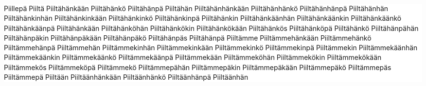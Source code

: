 Piillepä
Piiltä
Piiltähänkään
Piiltähänkö
Piiltähänpä
Piiltähän
Piiltähänhänkään
Piiltähänhänkö
Piiltähänhänpä
Piiltähänhän
Piiltähänkinhän
Piiltähänkinkään
Piiltähänkinkö
Piiltähänkinpä
Piiltähänkin
Piiltähänkäänhän
Piiltähänkäänkin
Piiltähänkäänkö
Piiltähänkäänpä
Piiltähänkään
Piiltähänköhän
Piiltähänkökin
Piiltähänkökään
Piiltähänkös
Piiltähänköpä
Piiltähänkö
Piiltähänpähän
Piiltähänpäkin
Piiltähänpäkään
Piiltähänpäkö
Piiltähänpäs
Piiltähänpä
Piiltämme
Piiltämmehänkään
Piiltämmehänkö
Piiltämmehänpä
Piiltämmehän
Piiltämmekinhän
Piiltämmekinkään
Piiltämmekinkö
Piiltämmekinpä
Piiltämmekin
Piiltämmekäänhän
Piiltämmekäänkin
Piiltämmekäänkö
Piiltämmekäänpä
Piiltämmekään
Piiltämmeköhän
Piiltämmekökin
Piiltämmekökään
Piiltämmekös
Piiltämmeköpä
Piiltämmekö
Piiltämmepähän
Piiltämmepäkin
Piiltämmepäkään
Piiltämmepäkö
Piiltämmepäs
Piiltämmepä
Piiltään
Piiltäänhänkään
Piiltäänhänkö
Piiltäänhänpä
Piiltäänhän